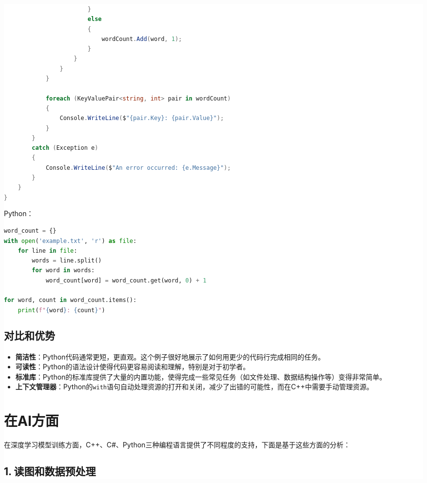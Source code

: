 ```csharp
                        }
                        else
                        {
                            wordCount.Add(word, 1);
                        }
                    }
                }
            }

            foreach (KeyValuePair<string, int> pair in wordCount)
            {
                Console.WriteLine($"{pair.Key}: {pair.Value}");
            }
        }
        catch (Exception e)
        {
            Console.WriteLine($"An error occurred: {e.Message}");
        }
    }
}

```

Python：

```py
word_count = {}
with open('example.txt', 'r') as file:
    for line in file:
        words = line.split()
        for word in words:
            word_count[word] = word_count.get(word, 0) + 1

for word, count in word_count.items():
    print(f"{word}: {count}")

```

## 对比和优势

* **简洁性**：Python代码通常更短，更直观。这个例子很好地展示了如何用更少的代码行完成相同的任务。
* **可读性**：Python的语法设计使得代码更容易阅读和理解，特别是对于初学者。
* **标准库**：Python的标准库提供了大量的内置功能，使得完成一些常见任务（如文件处理、数据结构操作等）变得非常简单。
* **上下文管理器**：Python的`with`语句自动处理资源的打开和关闭，减少了出错的可能性，而在C++中需要手动管理资源。

# 在AI方面

在深度学习模型训练方面，C++、C#、Python三种编程语言提供了不同程度的支持，下面是基于这些方面的分析：

## 1. 读图和数据预处理

